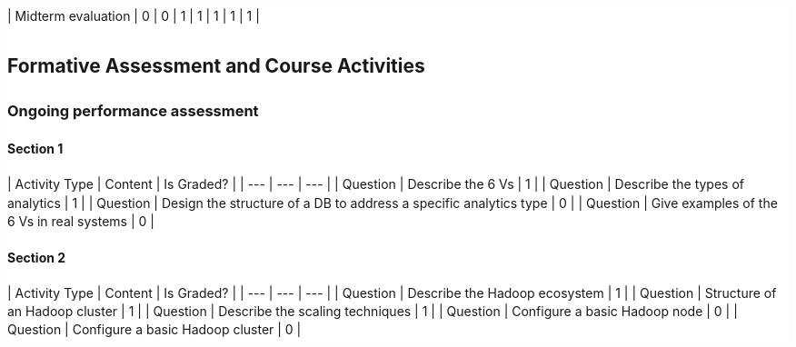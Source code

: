 | Midterm evaluation | 0 | 0 | 1 | 1 | 1 | 1 | 1
 |


Formative Assessment and Course Activities
------------------------------------------


### Ongoing performance assessment


#### Section 1





| Activity Type | Content | Is Graded?
 |
| --- | --- | --- |
| Question | Describe the 6 Vs | 1
 |
| Question | Describe the types of analytics | 1
 |
| Question | Design the structure of a DB to address a specific analytics type | 0
 |
| Question | Give examples of the 6 Vs in real systems | 0
 |


#### Section 2





| Activity Type | Content | Is Graded?
 |
| --- | --- | --- |
| Question | Describe the Hadoop ecosystem | 1
 |
| Question | Structure of an Hadoop cluster | 1
 |
| Question | Describe the scaling techniques | 1
 |
| Question | Configure a basic Hadoop node | 0
 |
| Question | Configure a basic Hadoop cluster | 0
 |
